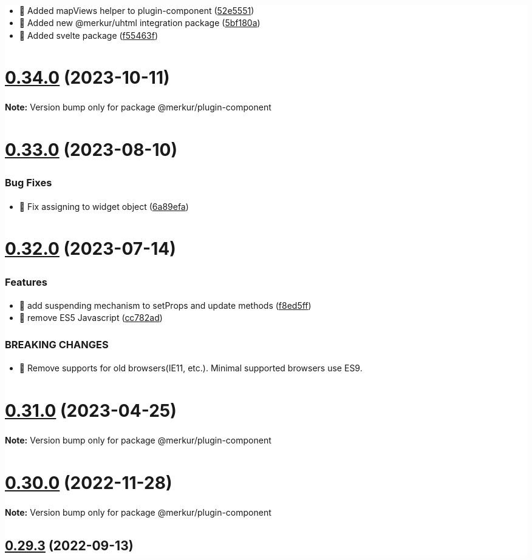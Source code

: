 - 🎸 Added mapViews helper to plugin-component ([52e5551](https://github.com/mjancarik/merkur/commit/52e5551f26930ba9eea044a6a95e13ba5fcfa583))
- 🎸 Added new @merkur/uhtml integration package ([5bf180a](https://github.com/mjancarik/merkur/commit/5bf180aba905d9d49178eefdd1d71db0dea98fb6))
- 🎸 Added svelte package ([f55463f](https://github.com/mjancarik/merkur/commit/f55463fdc7e8cec173e358d056f7d35c78d65d5c))

# [0.34.0](https://github.com/mjancarik/merkur/compare/v0.33.0...v0.34.0) (2023-10-11)

**Note:** Version bump only for package @merkur/plugin-component

# [0.33.0](https://github.com/mjancarik/merkur/compare/v0.32.1...v0.33.0) (2023-08-10)

### Bug Fixes

- 🐛 Fix assigning to widget object ([6a89efa](https://github.com/mjancarik/merkur/commit/6a89efadaf18a7640c8db732fc8f27b849c6ff1c))

# [0.32.0](https://github.com/mjancarik/merkur/compare/v0.31.1...v0.32.0) (2023-07-14)

### Features

- 🎸 add suspending mechanism to setProps and update methods ([f8ed5ff](https://github.com/mjancarik/merkur/commit/f8ed5ffa7589834cbd4088a1e26dda000f67de20))
- 🎸 remove ES5 Javascript ([cc782ad](https://github.com/mjancarik/merkur/commit/cc782adcdf8e19ddf79cba9e134dec6f96ec6893))

### BREAKING CHANGES

- 🧨 Remove supports for old browsers(IE11, etc.). Minimal supported browsers
  use ES9.

# [0.31.0](https://github.com/mjancarik/merkur/compare/v0.30.1...v0.31.0) (2023-04-25)

**Note:** Version bump only for package @merkur/plugin-component

# [0.30.0](https://github.com/mjancarik/merkur/compare/v0.29.5...v0.30.0) (2022-11-28)

**Note:** Version bump only for package @merkur/plugin-component

## [0.29.3](https://github.com/mjancarik/merkur/compare/v0.29.2...v0.29.3) (2022-09-13)
